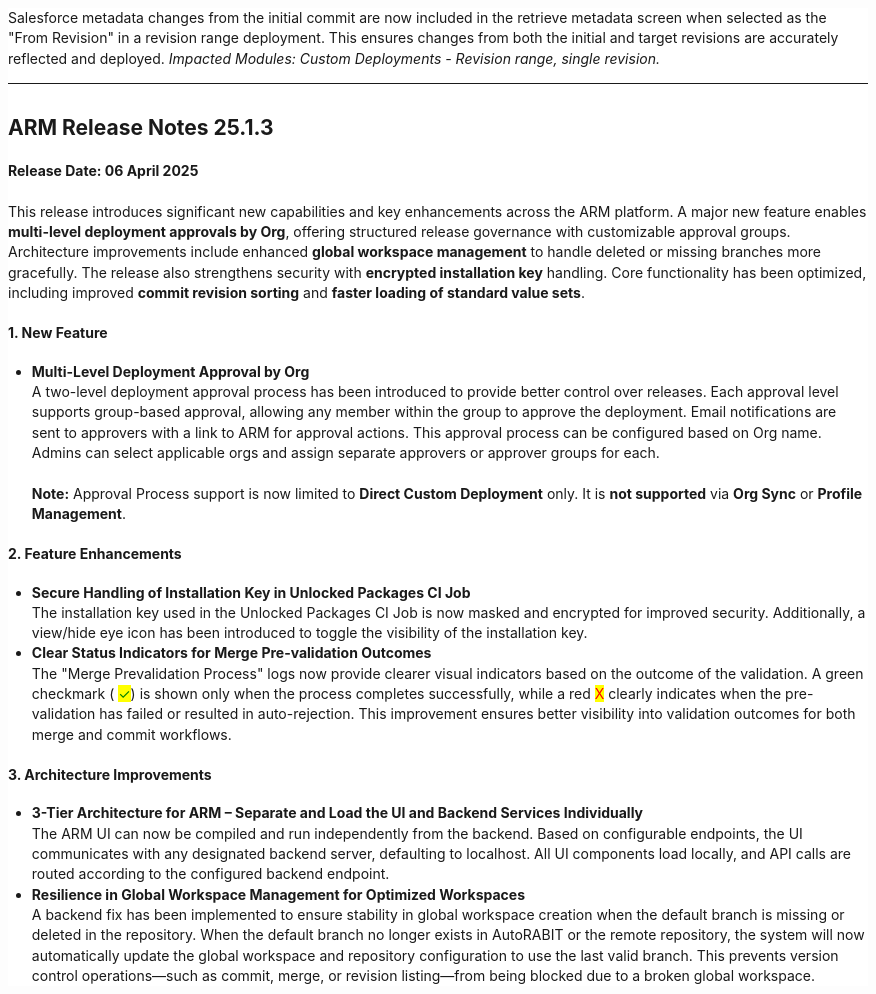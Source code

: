  Salesforce metadata changes from the initial commit are now included in the retrieve metadata screen when selected as the "From Revision" in a revision range deployment. This ensures changes from both the initial and target revisions are accurately reflected and deployed. _Impacted Modules: Custom Deployments - Revision range, single revision._

***

## ARM Release Notes 25.1.3

**Release Date: 06 April 2025**\
\
This release introduces significant new capabilities and key enhancements across the ARM platform. A major new feature enables **multi-level deployment approvals by Org**, offering structured release governance with customizable approval groups. Architecture improvements include enhanced **global workspace management** to handle deleted or missing branches more gracefully. The release also strengthens security with **encrypted installation key** handling. Core functionality has been optimized, including improved **commit revision sorting** and **faster loading of standard value sets**.

#### **1. New Feature** <a href="#id-1.-new-feature" id="id-1.-new-feature"></a>

* **Multi-Level Deployment Approval by Org**\
  A two-level deployment approval process has been introduced to provide better control over releases. Each approval level supports group-based approval, allowing any member within the group to approve the deployment. Email notifications are sent to approvers with a link to ARM for approval actions. This approval process can be configured based on Org name. Admins can select applicable orgs and assign separate approvers or approver groups for each.\
  \
  **Note:** Approval Process support is now limited to **Direct Custom Deployment** only. It is **not supported** via **Org Sync** or **Profile Management**.

#### **2. Feature Enhancements** <a href="#id-2.-feature-enhancements" id="id-2.-feature-enhancements"></a>

* **Secure Handling of Installation Key in Unlocked Packages CI Job**\
  The installation key used in the Unlocked Packages CI Job is now masked and encrypted for improved security. Additionally, a view/hide eye icon has been introduced to toggle the visibility of the installation key.
* **Clear Status Indicators for Merge Pre-validation Outcomes**\
  The "Merge Prevalidation Process" logs now provide clearer visual indicators based on the outcome of the validation. A green checkmark ( <mark style="color:green;">✓</mark>) is shown only when the process completes successfully, while a red <mark style="color:red;">X</mark> clearly indicates when the pre-validation has failed or resulted in auto-rejection. This improvement ensures better visibility into validation outcomes for both merge and commit workflows.

#### 3. Architecture Improvements <a href="#id-3.-architecture-improvements" id="id-3.-architecture-improvements"></a>

* **3-Tier Architecture for ARM – Separate and Load the UI and Backend Services Individually**\
  The ARM UI can now be compiled and run independently from the backend. Based on configurable endpoints, the UI communicates with any designated backend server, defaulting to localhost. All UI components load locally, and API calls are routed according to the configured backend endpoint.
*   **Resilience in Global Workspace Management for Optimized Workspaces**\
    A backend fix has been implemented to ensure stability in global workspace creation when the default branch is missing or deleted in the repository. When the default branch no longer exists in AutoRABIT or the remote repository, the system will now automatically update the global workspace and repository configuration to use the last valid branch. This prevents version control operations—such as commit, merge, or revision listing—from being blocked due to a broken global workspace.
